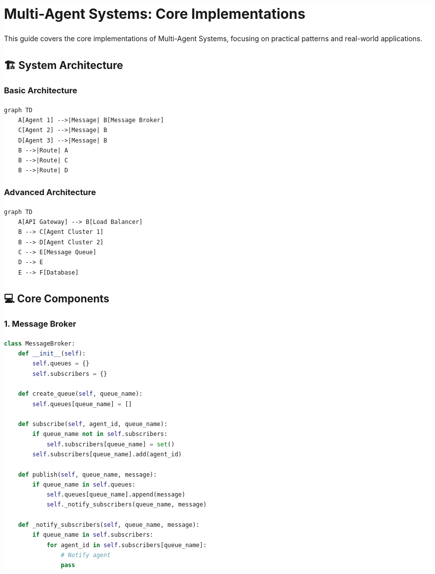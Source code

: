 # Multi-Agent Systems: Core Implementations

This guide covers the core implementations of Multi-Agent Systems, focusing on practical patterns and real-world applications.

## 🏗️ System Architecture

### Basic Architecture
```mermaid
graph TD
    A[Agent 1] -->|Message| B[Message Broker]
    C[Agent 2] -->|Message| B
    D[Agent 3] -->|Message| B
    B -->|Route| A
    B -->|Route| C
    B -->|Route| D
```

### Advanced Architecture
```mermaid
graph TD
    A[API Gateway] --> B[Load Balancer]
    B --> C[Agent Cluster 1]
    B --> D[Agent Cluster 2]
    C --> E[Message Queue]
    D --> E
    E --> F[Database]
```

## 💻 Core Components

### 1. Message Broker
```python
class MessageBroker:
    def __init__(self):
        self.queues = {}
        self.subscribers = {}
    
    def create_queue(self, queue_name):
        self.queues[queue_name] = []
    
    def subscribe(self, agent_id, queue_name):
        if queue_name not in self.subscribers:
            self.subscribers[queue_name] = set()
        self.subscribers[queue_name].add(agent_id)
    
    def publish(self, queue_name, message):
        if queue_name in self.queues:
            self.queues[queue_name].append(message)
            self._notify_subscribers(queue_name, message)
    
    def _notify_subscribers(self, queue_name, message):
        if queue_name in self.subscribers:
            for agent_id in self.subscribers[queue_name]:
                # Notify agent
                pass
```
